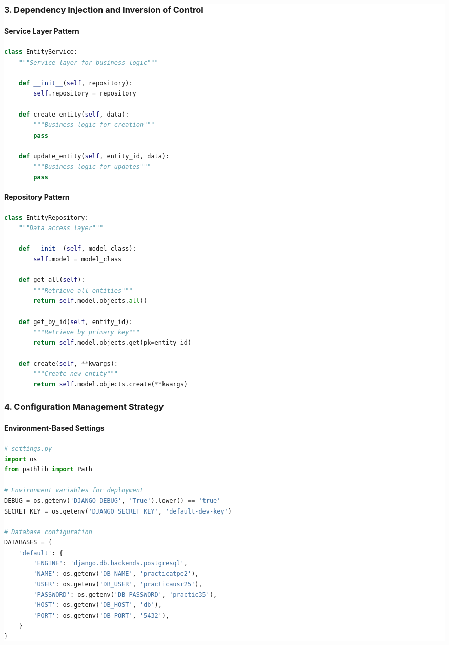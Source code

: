 ### 3. Dependency Injection and Inversion of Control

#### Service Layer Pattern
```python
class EntityService:
    """Service layer for business logic"""
    
    def __init__(self, repository):
        self.repository = repository
    
    def create_entity(self, data):
        """Business logic for creation"""
        pass
    
    def update_entity(self, entity_id, data):
        """Business logic for updates"""
        pass
```

#### Repository Pattern
```python
class EntityRepository:
    """Data access layer"""
    
    def __init__(self, model_class):
        self.model = model_class
    
    def get_all(self):
        """Retrieve all entities"""
        return self.model.objects.all()
    
    def get_by_id(self, entity_id):
        """Retrieve by primary key"""
        return self.model.objects.get(pk=entity_id)
    
    def create(self, **kwargs):
        """Create new entity"""
        return self.model.objects.create(**kwargs)
```

### 4. Configuration Management Strategy

#### Environment-Based Settings
```python
# settings.py
import os
from pathlib import Path

# Environment variables for deployment
DEBUG = os.getenv('DJANGO_DEBUG', 'True').lower() == 'true'
SECRET_KEY = os.getenv('DJANGO_SECRET_KEY', 'default-dev-key')

# Database configuration
DATABASES = {
    'default': {
        'ENGINE': 'django.db.backends.postgresql',
        'NAME': os.getenv('DB_NAME', 'practicatpe2'),
        'USER': os.getenv('DB_USER', 'practicausr25'),
        'PASSWORD': os.getenv('DB_PASSWORD', 'practic35'),
        'HOST': os.getenv('DB_HOST', 'db'),
        'PORT': os.getenv('DB_PORT', '5432'),
    }
}

```